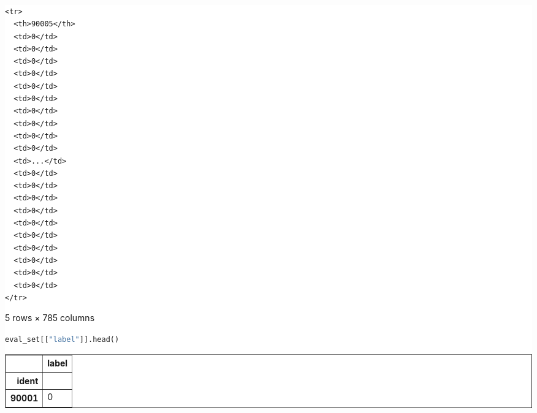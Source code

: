     <tr>
      <th>90005</th>
      <td>0</td>
      <td>0</td>
      <td>0</td>
      <td>0</td>
      <td>0</td>
      <td>0</td>
      <td>0</td>
      <td>0</td>
      <td>0</td>
      <td>0</td>
      <td>...</td>
      <td>0</td>
      <td>0</td>
      <td>0</td>
      <td>0</td>
      <td>0</td>
      <td>0</td>
      <td>0</td>
      <td>0</td>
      <td>0</td>
      <td>0</td>
    </tr>
  </tbody>
</table>
<p>5 rows × 785 columns</p>
</div>




```python
eval_set[["label"]].head()
```




<div>
<style scoped>
    .dataframe tbody tr th:only-of-type {
        vertical-align: middle;
    }

    .dataframe tbody tr th {
        vertical-align: top;
    }

    .dataframe thead th {
        text-align: right;
    }
</style>
<table border="1" class="dataframe">
  <thead>
    <tr style="text-align: right;">
      <th></th>
      <th>label</th>
    </tr>
    <tr>
      <th>ident</th>
      <th></th>
    </tr>
  </thead>
  <tbody>
    <tr>
      <th>90001</th>
      <td>0</td>